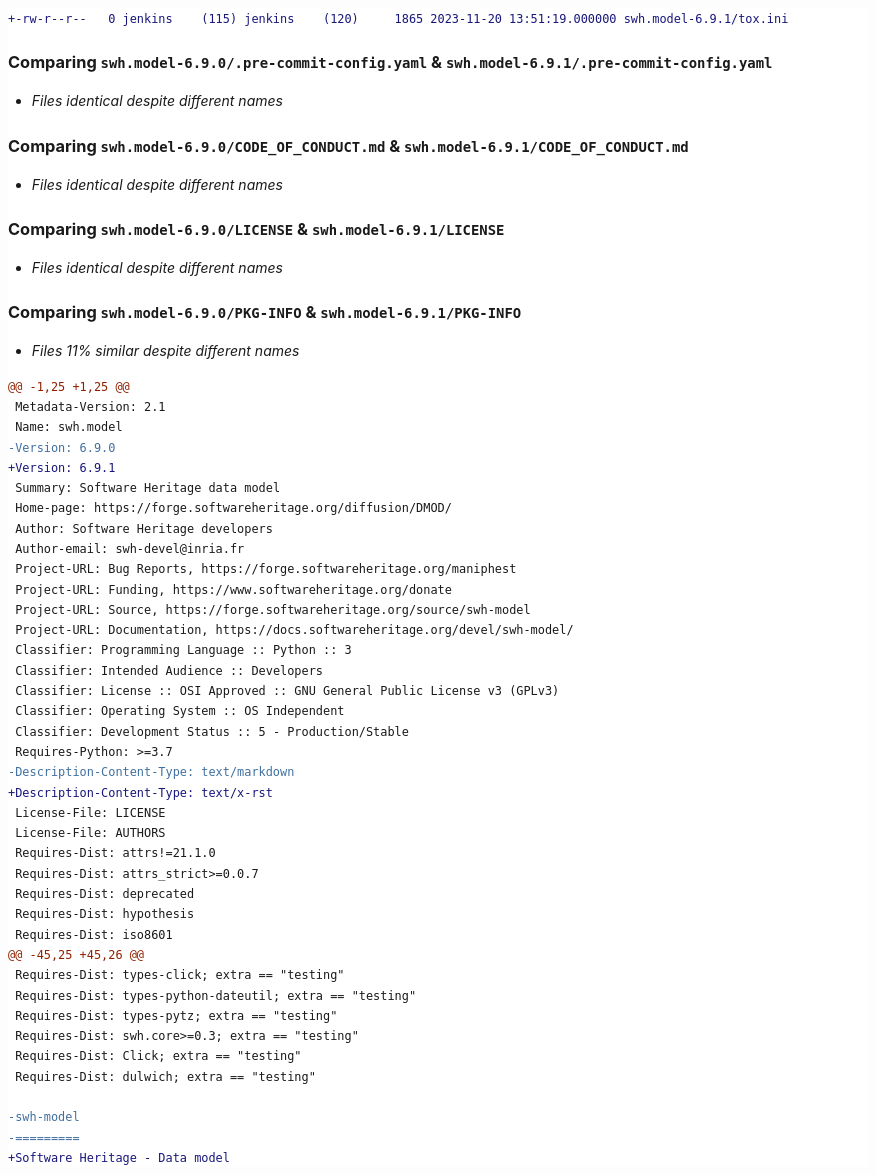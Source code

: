 ```diff
+-rw-r--r--   0 jenkins    (115) jenkins    (120)     1865 2023-11-20 13:51:19.000000 swh.model-6.9.1/tox.ini
```

### Comparing `swh.model-6.9.0/.pre-commit-config.yaml` & `swh.model-6.9.1/.pre-commit-config.yaml`

 * *Files identical despite different names*

### Comparing `swh.model-6.9.0/CODE_OF_CONDUCT.md` & `swh.model-6.9.1/CODE_OF_CONDUCT.md`

 * *Files identical despite different names*

### Comparing `swh.model-6.9.0/LICENSE` & `swh.model-6.9.1/LICENSE`

 * *Files identical despite different names*

### Comparing `swh.model-6.9.0/PKG-INFO` & `swh.model-6.9.1/PKG-INFO`

 * *Files 11% similar despite different names*

```diff
@@ -1,25 +1,25 @@
 Metadata-Version: 2.1
 Name: swh.model
-Version: 6.9.0
+Version: 6.9.1
 Summary: Software Heritage data model
 Home-page: https://forge.softwareheritage.org/diffusion/DMOD/
 Author: Software Heritage developers
 Author-email: swh-devel@inria.fr
 Project-URL: Bug Reports, https://forge.softwareheritage.org/maniphest
 Project-URL: Funding, https://www.softwareheritage.org/donate
 Project-URL: Source, https://forge.softwareheritage.org/source/swh-model
 Project-URL: Documentation, https://docs.softwareheritage.org/devel/swh-model/
 Classifier: Programming Language :: Python :: 3
 Classifier: Intended Audience :: Developers
 Classifier: License :: OSI Approved :: GNU General Public License v3 (GPLv3)
 Classifier: Operating System :: OS Independent
 Classifier: Development Status :: 5 - Production/Stable
 Requires-Python: >=3.7
-Description-Content-Type: text/markdown
+Description-Content-Type: text/x-rst
 License-File: LICENSE
 License-File: AUTHORS
 Requires-Dist: attrs!=21.1.0
 Requires-Dist: attrs_strict>=0.0.7
 Requires-Dist: deprecated
 Requires-Dist: hypothesis
 Requires-Dist: iso8601
@@ -45,25 +45,26 @@
 Requires-Dist: types-click; extra == "testing"
 Requires-Dist: types-python-dateutil; extra == "testing"
 Requires-Dist: types-pytz; extra == "testing"
 Requires-Dist: swh.core>=0.3; extra == "testing"
 Requires-Dist: Click; extra == "testing"
 Requires-Dist: dulwich; extra == "testing"
 
-swh-model
-=========
+Software Heritage - Data model
```